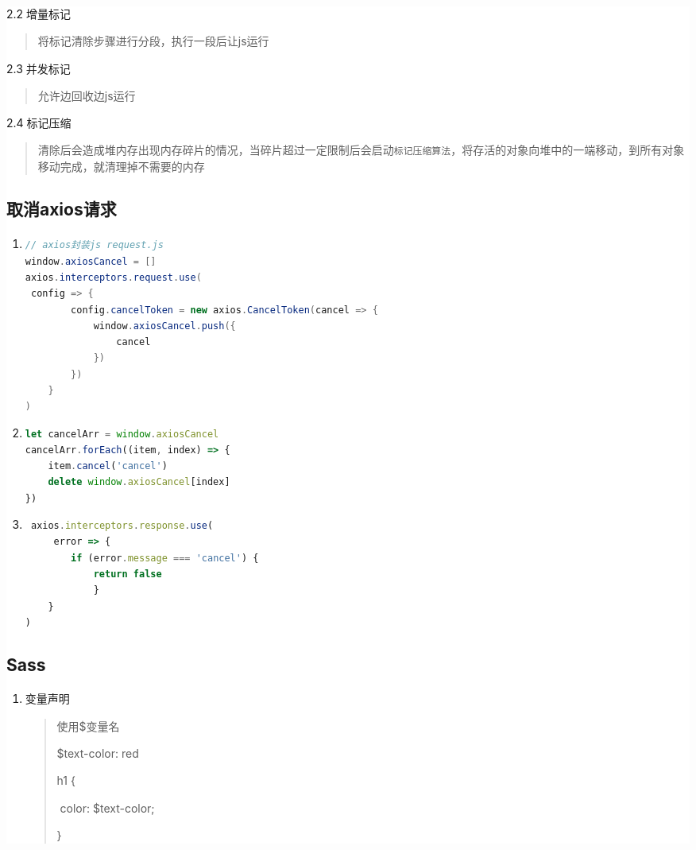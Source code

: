2.2 增量标记

> 将标记清除步骤进行分段，执行一段后让js运行

2.3 并发标记

> 允许边回收边js运行

2.4 标记压缩

> 清除后会造成堆内存出现内存碎片的情况，当碎片超过一定限制后会启动`标记压缩算法`，将存活的对象向堆中的一端移动，到所有对象移动完成，就清理掉不需要的内存

## 取消axios请求

1. ```java
   // axios封装js request.js
   window.axiosCancel = []
   axios.interceptors.request.use(
   	config => {
           config.cancelToken = new axios.CancelToken(cancel => {
               window.axiosCancel.push({
                   cancel
               })
           })
       }
   )

2. ```javascript
   let cancelArr = window.axiosCancel
   cancelArr.forEach((item, index) => {
       item.cancel('cancel')
       delete window.axiosCancel[index]
   })
   ```

3. ```javascript
    axios.interceptors.response.use(
      	error => {
           if (error.message === 'cancel') {
               return false
               }
       }
   )
   ```


## Sass

1. 变量声明

   > 使用$变量名
   >
   > $text-color: red
   >
   > h1 {
   >
   > ​	color: $text-color;
   >
   > }
